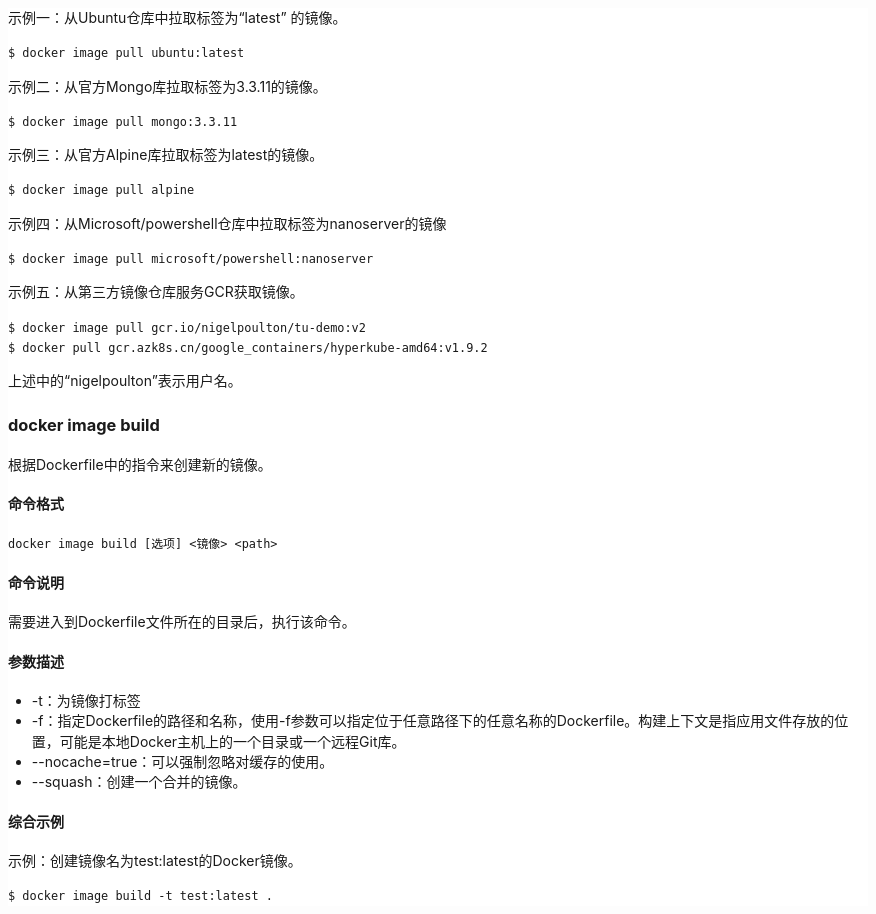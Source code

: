 示例一：从Ubuntu仓库中拉取标签为“latest” 的镜像。

```shell
$ docker image pull ubuntu:latest
```

示例二：从官方Mongo库拉取标签为3.3.11的镜像。

```shell
$ docker image pull mongo:3.3.11
```

示例三：从官方Alpine库拉取标签为latest的镜像。

```shell
$ docker image pull alpine
```

示例四：从Microsoft/powershell仓库中拉取标签为nanoserver的镜像

```shell
$ docker image pull microsoft/powershell:nanoserver
```

示例五：从第三方镜像仓库服务GCR获取镜像。

```shell
$ docker image pull gcr.io/nigelpoulton/tu-demo:v2
$ docker pull gcr.azk8s.cn/google_containers/hyperkube-amd64:v1.9.2
```

上述中的“nigelpoulton”表示用户名。

### docker image build

根据Dockerfile中的指令来创建新的镜像。

#### 命令格式

```
docker image build [选项] <镜像> <path>
```

#### 命令说明

需要进入到Dockerfile文件所在的目录后，执行该命令。

#### 参数描述

- -t：为镜像打标签
- -f：指定Dockerfile的路径和名称，使用-f参数可以指定位于任意路径下的任意名称的Dockerfile。构建上下文是指应用文件存放的位置，可能是本地Docker主机上的一个目录或一个远程Git库。
- --nocache=true：可以强制忽略对缓存的使用。
- --squash：创建一个合并的镜像。

#### 综合示例

示例：创建镜像名为test:latest的Docker镜像。

```shell
$ docker image build -t test:latest .
```
